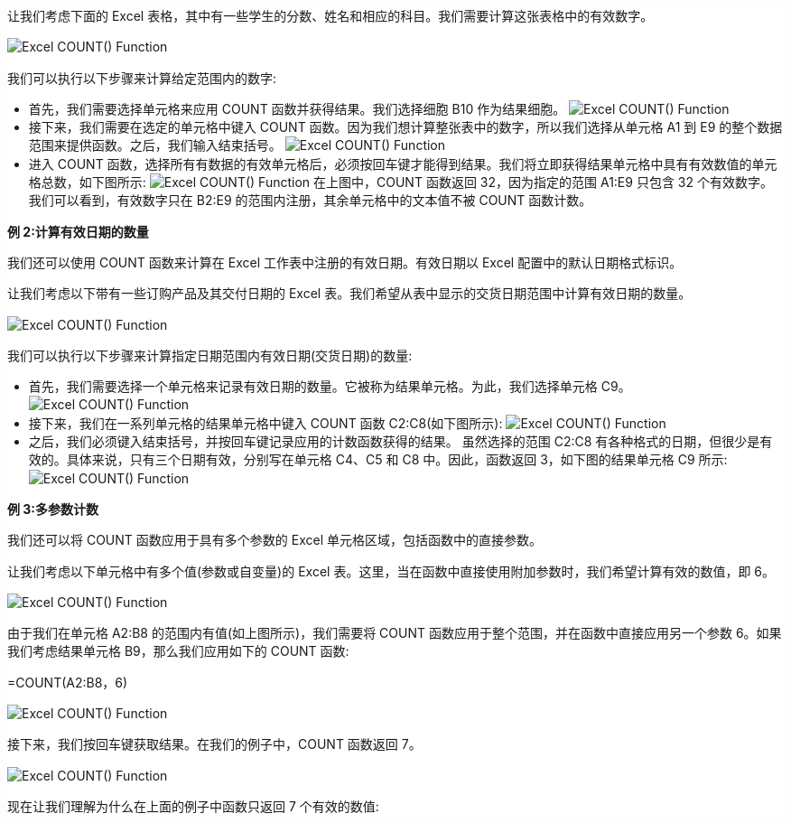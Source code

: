 让我们考虑下面的 Excel 表格，其中有一些学生的分数、姓名和相应的科目。我们需要计算这张表格中的有效数字。

![Excel COUNT() Function](../Images/e4c01bdbf7cbeb5158520f02faa07e43.png)

我们可以执行以下步骤来计算给定范围内的数字:

*   首先，我们需要选择单元格来应用 COUNT 函数并获得结果。我们选择细胞 B10 作为结果细胞。
    ![Excel COUNT() Function](../Images/bcc21a10bd2c3faa259deb195f11d108.png)
*   接下来，我们需要在选定的单元格中键入 COUNT 函数。因为我们想计算整张表中的数字，所以我们选择从单元格 A1 到 E9 的整个数据范围来提供函数。之后，我们输入结束括号。
    ![Excel COUNT() Function](../Images/f46bec4c70de11c37982ff7ec9e9c6c8.png)
*   进入 COUNT 函数，选择所有有数据的有效单元格后，必须按回车键才能得到结果。我们将立即获得结果单元格中具有有效数值的单元格总数，如下图所示:
    ![Excel COUNT() Function](../Images/5c6e8b945cac7023a5e06755e0de41aa.png)
    在上图中，COUNT 函数返回 32，因为指定的范围 A1:E9 只包含 32 个有效数字。我们可以看到，有效数字只在 B2:E9 的范围内注册，其余单元格中的文本值不被 COUNT 函数计数。

**例 2:计算有效日期的数量**

我们还可以使用 COUNT 函数来计算在 Excel 工作表中注册的有效日期。有效日期以 Excel 配置中的默认日期格式标识。

让我们考虑以下带有一些订购产品及其交付日期的 Excel 表。我们希望从表中显示的交货日期范围中计算有效日期的数量。

![Excel COUNT() Function](../Images/464f4be49a1c798585d2f68c331dbd62.png)

我们可以执行以下步骤来计算指定日期范围内有效日期(交货日期)的数量:

*   首先，我们需要选择一个单元格来记录有效日期的数量。它被称为结果单元格。为此，我们选择单元格 C9。
    ![Excel COUNT() Function](../Images/058ed600dd2f5277b26c993702804b12.png)
*   接下来，我们在一系列单元格的结果单元格中键入 COUNT 函数 C2:C8(如下图所示):
    ![Excel COUNT() Function](../Images/eb999fe0d1d77ce54cf33d39a865eeea.png)
*   之后，我们必须键入结束括号，并按回车键记录应用的计数函数获得的结果。
    虽然选择的范围 C2:C8 有各种格式的日期，但很少是有效的。具体来说，只有三个日期有效，分别写在单元格 C4、C5 和 C8 中。因此，函数返回 3，如下图的结果单元格 C9 所示:
    ![Excel COUNT() Function](../Images/09c7fa820e6852a1f83fc81272e76ccf.png)

**例 3:多参数计数**

我们还可以将 COUNT 函数应用于具有多个参数的 Excel 单元格区域，包括函数中的直接参数。

让我们考虑以下单元格中有多个值(参数或自变量)的 Excel 表。这里，当在函数中直接使用附加参数时，我们希望计算有效的数值，即 6。

![Excel COUNT() Function](../Images/2795aa5706b8b0a1fb2abf0e3b860c21.png)

由于我们在单元格 A2:B8 的范围内有值(如上图所示)，我们需要将 COUNT 函数应用于整个范围，并在函数中直接应用另一个参数 6。如果我们考虑结果单元格 B9，那么我们应用如下的 COUNT 函数:

=COUNT(A2:B8，6)

![Excel COUNT() Function](../Images/0f511604169763bf94a2a92ead6032f9.png)

接下来，我们按回车键获取结果。在我们的例子中，COUNT 函数返回 7。

![Excel COUNT() Function](../Images/bc8b391361cf571f2dc58d30be184aa4.png)

现在让我们理解为什么在上面的例子中函数只返回 7 个有效的数值:
